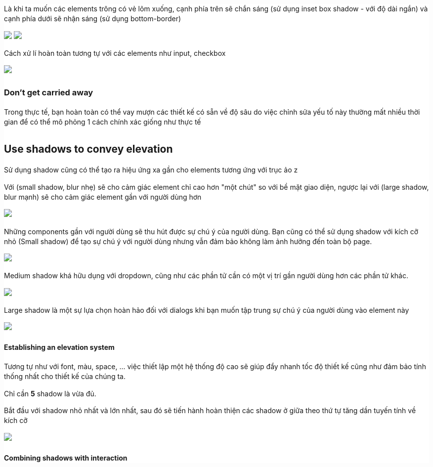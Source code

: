 Là khi ta muốn các elements trông có vẻ lõm xuống, cạnh phía trên sẽ chắn sáng (sử dụng inset box shadow - với độ dài ngắn) và cạnh phía dưới sẽ nhận sáng (sử dụng bottom-border)

<img width="700" src="https://user-images.githubusercontent.com/43769314/70967784-b2073e80-20da-11ea-85a5-900442b18f5b.png">

<img width="680" src="https://user-images.githubusercontent.com/43769314/70967799-c0555a80-20da-11ea-8444-d5eeac540f81.png">

Cách xử lí hoàn toàn tương tự với các elements như input, checkbox

<img width="690" src="https://user-images.githubusercontent.com/43769314/70967831-dc58fc00-20da-11ea-8cc5-17f70537e935.png">

### Don’t get carried away

Trong thực tế, bạn hoàn toàn có thể vay mượn các thiết kế có sẵn về độ sâu do việc chỉnh sửa yếu tố này thường mất nhiều thời gian để có thể mô phỏng 1 cách chính xác giống như thực tế

## Use shadows to convey elevation

Sử dụng shadow cũng có thể tạo ra hiệu ứng xa gần cho elements tương ứng với trục ảo z

Với (small shadow, blur nhẹ) sẽ cho cảm giác element chỉ cao hơn "một chút" so với bề mặt giao diện, ngược lại với (large shadow, blur mạnh) sẽ cho cảm giác element gần với người dùng hơn

<img width="680" src="https://user-images.githubusercontent.com/43769314/70968836-af5a1880-20dd-11ea-8cd1-a2049694b9e9.png">

Những components gần với người dùng sẽ thu hút được sự chú ý của người dùng. Bạn cũng có thể sử dụng shadow với kích cỡ nhỏ (Small shadow) để tạo sự chú ý với người dùng nhưng vẫn đảm bảo không làm ảnh hưởng đến toàn bộ page.

<img width="690" src="https://user-images.githubusercontent.com/43769314/71052398-8ba2db00-218e-11ea-8709-ac86a0240249.png">

Medium shadow khá hữu dụng với dropdown, cũng như các phần tử cần có một vị trí gần người dùng hơn các phần tử khác.

<img width="690" src="https://user-images.githubusercontent.com/43769314/71052461-bb51e300-218e-11ea-8658-a048f42aa3bf.png">

Large shadow là một sự lựa chọn hoàn hảo đối với dialogs khi bạn muốn tập trung sự chú ý của người dùng vào element này

<img width="720" src="https://user-images.githubusercontent.com/43769314/71067454-e43a9e00-21b7-11ea-97da-89fe27eca48b.png">

#### Establishing an elevation system

Tương tự như với font, màu, space, ... việc thiết lập một hệ thống độ cao sẽ giúp đẩy nhanh tốc độ thiết kế cũng như đảm bảo tính thống nhất cho thiết kế của chúng ta.

Chỉ cần **5** shadow là vừa đủ.

Bắt đầu với shadow nhỏ nhất và lớn nhất, sau đó sẽ tiến hành hoàn thiện các shadow ở giữa theo thứ tự tăng dần tuyến tính về kích cỡ

<img width="680" src="https://user-images.githubusercontent.com/43769314/71067774-7e9ae180-21b8-11ea-95d4-b6974a40fc04.png">

#### Combining shadows with interaction
